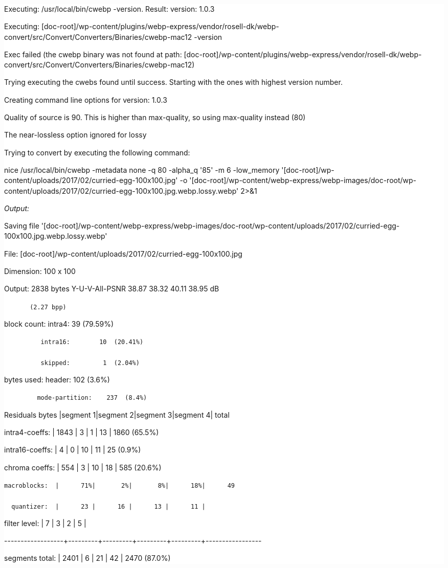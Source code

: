 Executing: /usr/local/bin/cwebp -version. Result: version: 1.0.3

Executing: [doc-root]/wp-content/plugins/webp-express/vendor/rosell-dk/webp-convert/src/Convert/Converters/Binaries/cwebp-mac12 -version

Exec failed (the cwebp binary was not found at path: [doc-root]/wp-content/plugins/webp-express/vendor/rosell-dk/webp-convert/src/Convert/Converters/Binaries/cwebp-mac12)

Trying executing the cwebs found until success. Starting with the ones with highest version number.

Creating command line options for version: 1.0.3

Quality of source is 90. This is higher than max-quality, so using max-quality instead (80)

The near-lossless option ignored for lossy

Trying to convert by executing the following command:

nice /usr/local/bin/cwebp -metadata none -q 80 -alpha_q '85' -m 6 -low_memory '[doc-root]/wp-content/uploads/2017/02/curried-egg-100x100.jpg' -o '[doc-root]/wp-content/webp-express/webp-images/doc-root/wp-content/uploads/2017/02/curried-egg-100x100.jpg.webp.lossy.webp' 2>&1


*Output:* 

Saving file '[doc-root]/wp-content/webp-express/webp-images/doc-root/wp-content/uploads/2017/02/curried-egg-100x100.jpg.webp.lossy.webp'

File:      [doc-root]/wp-content/uploads/2017/02/curried-egg-100x100.jpg

Dimension: 100 x 100

Output:    2838 bytes Y-U-V-All-PSNR 38.87 38.32 40.11   38.95 dB

           (2.27 bpp)

block count:  intra4:         39  (79.59%)

              intra16:        10  (20.41%)

              skipped:         1  (2.04%)

bytes used:  header:            102  (3.6%)

             mode-partition:    237  (8.4%)

 Residuals bytes  |segment 1|segment 2|segment 3|segment 4|  total

  intra4-coeffs:  |    1843 |       3 |       1 |      13 |    1860  (65.5%)

 intra16-coeffs:  |       4 |       0 |      10 |      11 |      25  (0.9%)

  chroma coeffs:  |     554 |       3 |      10 |      18 |     585  (20.6%)

    macroblocks:  |      71%|       2%|       8%|      18%|      49

      quantizer:  |      23 |      16 |      13 |      11 |

   filter level:  |       7 |       3 |       2 |       5 |

------------------+---------+---------+---------+---------+-----------------

 segments total:  |    2401 |       6 |      21 |      42 |    2470  (87.0%)

